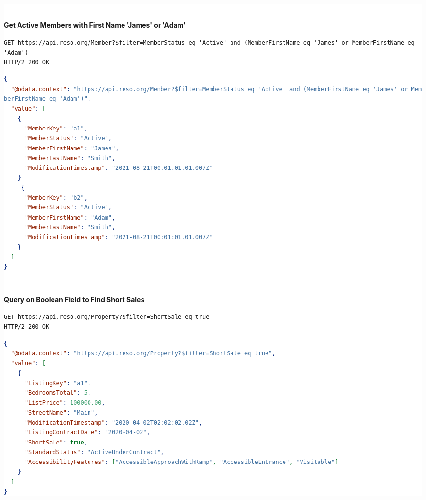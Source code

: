 <br />

**Get Active Members with First Name 'James' or 'Adam'**
```
GET https://api.reso.org/Member?$filter=MemberStatus eq 'Active' and (MemberFirstName eq 'James' or MemberFirstName eq 'Adam')
HTTP/2 200 OK
```
```json
{
  "@odata.context": "https://api.reso.org/Member?$filter=MemberStatus eq 'Active' and (MemberFirstName eq 'James' or MemberFirstName eq 'Adam')",
  "value": [
    {
      "MemberKey": "a1",
      "MemberStatus": "Active",
      "MemberFirstName": "James",
      "MemberLastName": "Smith",
      "ModificationTimestamp": "2021-08-21T00:01:01.01.007Z"
    }
     {
      "MemberKey": "b2",
      "MemberStatus": "Active",
      "MemberFirstName": "Adam",
      "MemberLastName": "Smith",
      "ModificationTimestamp": "2021-08-21T00:01:01.01.007Z"
    }
  ]
}
```

<br />

**Query on Boolean Field to Find Short Sales**
```
GET https://api.reso.org/Property?$filter=ShortSale eq true
HTTP/2 200 OK
```
```json
{
  "@odata.context": "https://api.reso.org/Property?$filter=ShortSale eq true",
  "value": [
    {
      "ListingKey": "a1",
      "BedroomsTotal": 5,
      "ListPrice": 100000.00,
      "StreetName": "Main",
      "ModificationTimestamp": "2020-04-02T02:02:02.02Z",
      "ListingContractDate": "2020-04-02",
      "ShortSale": true,
      "StandardStatus": "ActiveUnderContract",
      "AccessibilityFeatures": ["AccessibleApproachWithRamp", "AccessibleEntrance", "Visitable"]
    }
  ]
}
```
